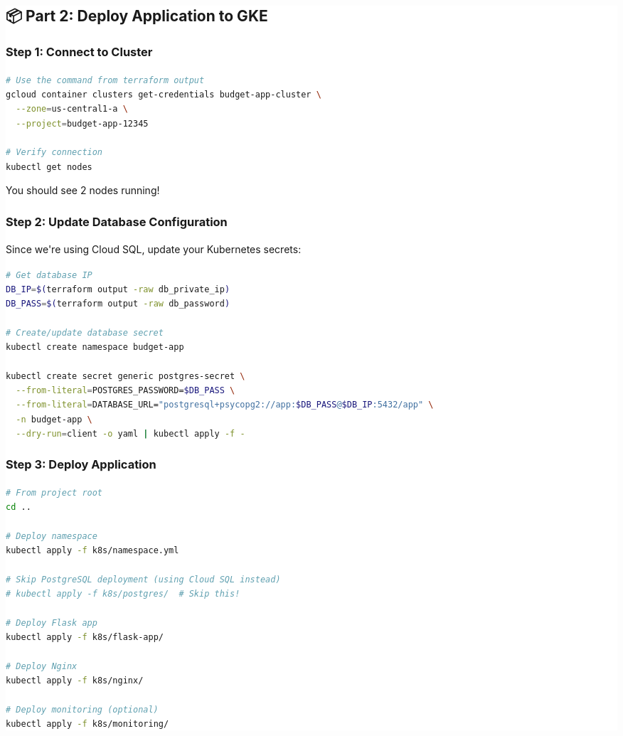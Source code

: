
## 📦 Part 2: Deploy Application to GKE

### Step 1: Connect to Cluster

```bash
# Use the command from terraform output
gcloud container clusters get-credentials budget-app-cluster \
  --zone=us-central1-a \
  --project=budget-app-12345

# Verify connection
kubectl get nodes
```

You should see 2 nodes running!

### Step 2: Update Database Configuration

Since we're using Cloud SQL, update your Kubernetes secrets:

```bash
# Get database IP
DB_IP=$(terraform output -raw db_private_ip)
DB_PASS=$(terraform output -raw db_password)

# Create/update database secret
kubectl create namespace budget-app

kubectl create secret generic postgres-secret \
  --from-literal=POSTGRES_PASSWORD=$DB_PASS \
  --from-literal=DATABASE_URL="postgresql+psycopg2://app:$DB_PASS@$DB_IP:5432/app" \
  -n budget-app \
  --dry-run=client -o yaml | kubectl apply -f -
```

### Step 3: Deploy Application

```bash
# From project root
cd ..

# Deploy namespace
kubectl apply -f k8s/namespace.yml

# Skip PostgreSQL deployment (using Cloud SQL instead)
# kubectl apply -f k8s/postgres/  # Skip this!

# Deploy Flask app
kubectl apply -f k8s/flask-app/

# Deploy Nginx
kubectl apply -f k8s/nginx/

# Deploy monitoring (optional)
kubectl apply -f k8s/monitoring/
```
